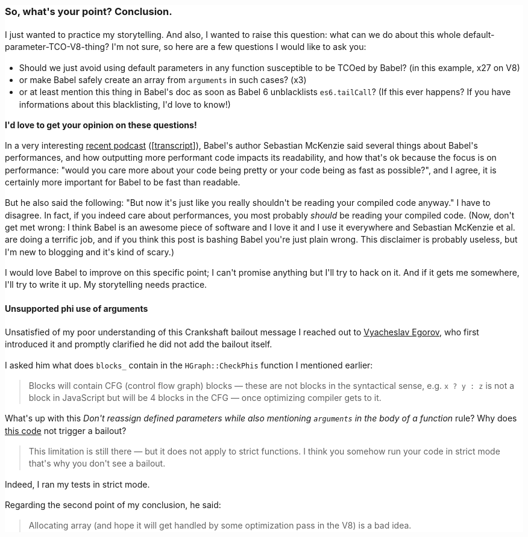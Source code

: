### So, what's your point? Conclusion.

I just wanted to practice my storytelling. And also, I wanted to raise this question: what can we do about this whole default-parameter-TCO-V8-thing? I'm not sure, so here are a few questions I would like to ask you:

- Should we just avoid using default parameters in any function susceptible to be TCOed by Babel? (in this example, x27 on V8)
- or make Babel safely create an array from `arguments` in such cases? (x3)
- or at least mention this thing in Babel's doc as soon as Babel 6 unblacklists `es6.tailCall`? (If this ever happens? If you have informations about this blacklisting, I'd love to know!)

**I'd love to get your opinion on these questions!**

In a very interesting [recent podcast](https://devchat.tv/js-jabber/171-jsj-babel-with-sebastian-mckenzie) ([[transcript](http://devchat.cachefly.net/javascriptjabber/transcript-171-jsj-babel-with-sebastian-mckenzie-js-jabber.pdf)]), Babel's author Sebastian McKenzie said several things about Babel's performances, and how outputting more performant code impacts its readability, and how that's ok because the focus is on performance: "would you care more about your code being pretty or your code being as fast as possible?", and I agree, it is certainly more important for Babel to be fast than readable.

But he also said the following: "But now it's just like you really shouldn't be reading your compiled code anyway." I have to disagree. In fact, if you indeed care about performances, you most probably *should* be reading your compiled code. (Now, don't get met wrong: I think Babel is an awesome piece of software and I love it and I use it everywhere and Sebastian McKenzie et al. are doing a terrific job, and if you think this post is bashing Babel you're just plain wrong. This disclaimer is probably useless, but I'm new to blogging and it's kind of scary.)

I would love Babel to improve on this specific point; I can't promise anything but I'll try to hack on it. And if it gets me somewhere, I'll try to write it up. My storytelling needs practice.

#### Unsupported phi use of arguments

Unsatisfied of my poor understanding of this Crankshaft bailout message I reached out to [Vyacheslav Egorov](http://mrale.ph), who first introduced it and promptly clarified he did not add the bailout itself.

I asked him what does `blocks_` contain in the `HGraph::CheckPhis` function I mentioned earlier:

> Blocks will contain CFG (control flow graph) blocks — these are not blocks in the syntactical sense, e.g. `x ? y : z` is not a block in JavaScript but will be 4 blocks in the CFG — once optimizing compiler gets to it.

What's up with this *Don't reassign defined parameters while also mentioning `arguments` in the body of a function* rule? Why does [this code](https://gist.github.com/vhf/a884c556a70bdcf21fbc) not trigger a bailout?

> This limitation is still there — but it does not apply to strict functions. I think you somehow run your code in strict mode that's why you don't see a bailout.

Indeed, I ran my tests in strict mode.

Regarding the second point of my conclusion, he said:

> Allocating array (and hope it will get handled by some optimization pass in the V8) is a bad idea.
